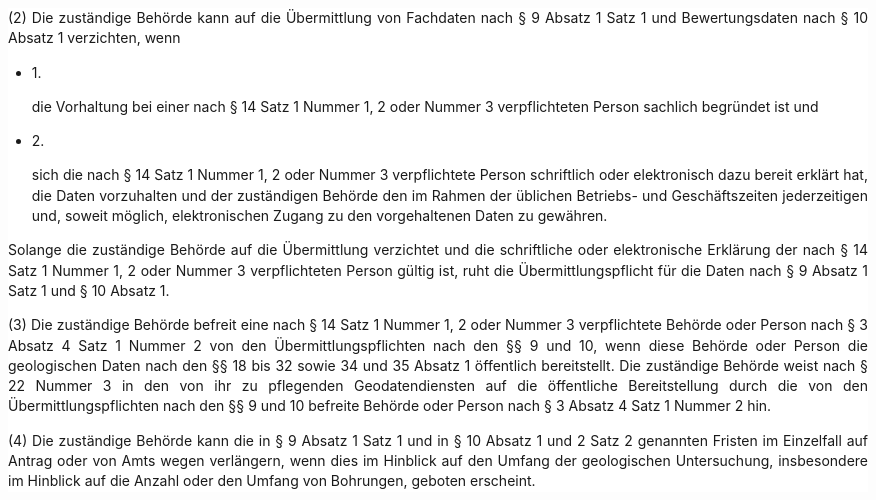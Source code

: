 </div>

<div class="jurAbsatz" style="text-align:justify;">

(2) Die zuständige Behörde kann auf die Übermittlung von Fachdaten nach
§ 9 Absatz 1 Satz 1 und Bewertungsdaten nach § 10 Absatz 1 verzichten,
wenn

  - 1\.
    
    <div>
    
    die Vorhaltung bei einer nach § 14 Satz 1 Nummer 1, 2 oder Nummer 3
    verpflichteten Person sachlich begründet ist und
    
    </div>

  - 2\.
    
    <div>
    
    sich die nach § 14 Satz 1 Nummer 1, 2 oder Nummer 3 verpflichtete
    Person schriftlich oder elektronisch dazu bereit erklärt hat, die
    Daten vorzuhalten und der zuständigen Behörde den im Rahmen der
    üblichen Betriebs- und Geschäftszeiten jederzeitigen und, soweit
    möglich, elektronischen Zugang zu den vorgehaltenen Daten zu
    gewähren.
    
    </div>

Solange die zuständige Behörde auf die Übermittlung verzichtet und die
schriftliche oder elektronische Erklärung der nach § 14 Satz 1 Nummer 1,
2 oder Nummer 3 verpflichteten Person gültig ist, ruht die
Übermittlungspflicht für die Daten nach § 9 Absatz 1 Satz 1 und § 10
Absatz 1.

</div>

<div class="jurAbsatz" style="text-align:justify;">

(3) Die zuständige Behörde befreit eine nach § 14 Satz 1 Nummer 1, 2
oder Nummer 3 verpflichtete Behörde oder Person nach § 3 Absatz 4 Satz 1
Nummer 2 von den Übermittlungspflichten nach den §§ 9 und 10, wenn diese
Behörde oder Person die geologischen Daten nach den §§ 18 bis 32 sowie
34 und 35 Absatz 1 öffentlich bereitstellt. Die zuständige Behörde weist
nach § 22 Nummer 3 in den von ihr zu pflegenden Geodatendiensten auf die
öffentliche Bereitstellung durch die von den Übermittlungspflichten nach
den §§ 9 und 10 befreite Behörde oder Person nach § 3 Absatz 4 Satz 1
Nummer 2 hin.

</div>

<div class="jurAbsatz" style="text-align:justify;">

(4) Die zuständige Behörde kann die in § 9 Absatz 1 Satz 1 und in § 10
Absatz 1 und 2 Satz 2 genannten Fristen im Einzelfall auf Antrag oder
von Amts wegen verlängern, wenn dies im Hinblick auf den Umfang der
geologischen Untersuchung, insbesondere im Hinblick auf die Anzahl oder
den Umfang von Bohrungen, geboten erscheint.
